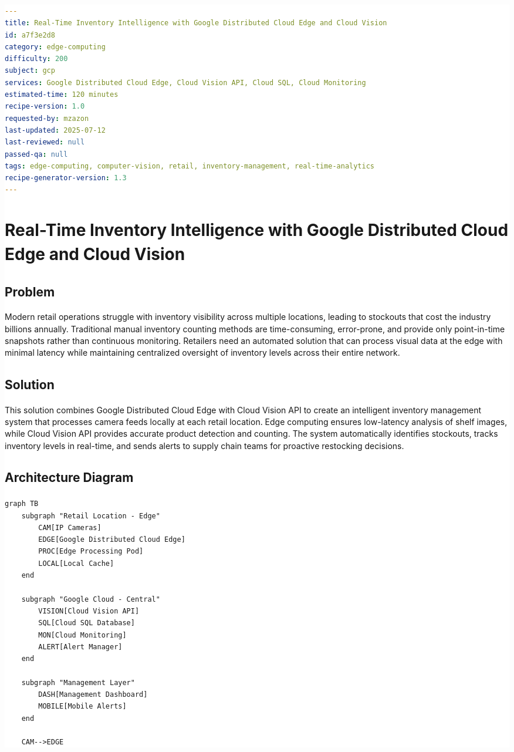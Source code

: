 ```yaml
---
title: Real-Time Inventory Intelligence with Google Distributed Cloud Edge and Cloud Vision
id: a7f3e2d8
category: edge-computing
difficulty: 200
subject: gcp
services: Google Distributed Cloud Edge, Cloud Vision API, Cloud SQL, Cloud Monitoring
estimated-time: 120 minutes
recipe-version: 1.0
requested-by: mzazon
last-updated: 2025-07-12
last-reviewed: null
passed-qa: null
tags: edge-computing, computer-vision, retail, inventory-management, real-time-analytics
recipe-generator-version: 1.3
---
```


# Real-Time Inventory Intelligence with Google Distributed Cloud Edge and Cloud Vision

## Problem

Modern retail operations struggle with inventory visibility across multiple locations, leading to stockouts that cost the industry billions annually. Traditional manual inventory counting methods are time-consuming, error-prone, and provide only point-in-time snapshots rather than continuous monitoring. Retailers need an automated solution that can process visual data at the edge with minimal latency while maintaining centralized oversight of inventory levels across their entire network.

## Solution

This solution combines Google Distributed Cloud Edge with Cloud Vision API to create an intelligent inventory management system that processes camera feeds locally at each retail location. Edge computing ensures low-latency analysis of shelf images, while Cloud Vision API provides accurate product detection and counting. The system automatically identifies stockouts, tracks inventory levels in real-time, and sends alerts to supply chain teams for proactive restocking decisions.

## Architecture Diagram

```mermaid
graph TB
    subgraph "Retail Location - Edge"
        CAM[IP Cameras]
        EDGE[Google Distributed Cloud Edge]
        PROC[Edge Processing Pod]
        LOCAL[Local Cache]
    end
    
    subgraph "Google Cloud - Central"
        VISION[Cloud Vision API]
        SQL[Cloud SQL Database]
        MON[Cloud Monitoring]
        ALERT[Alert Manager]
    end
    
    subgraph "Management Layer"
        DASH[Management Dashboard]
        MOBILE[Mobile Alerts]
    end
    
    CAM-->EDGE
```